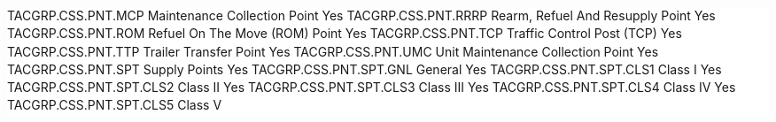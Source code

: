 </tr>
<tr>
<td>TACGRP.CSS.PNT.MCP</td>
<td>Maintenance Collection Point</td>
<td>Yes</td>
</tr>
<tr>
<td>TACGRP.CSS.PNT.RRRP</td>
<td>Rearm, Refuel And Resupply Point</td>
<td>Yes</td>
</tr>
<tr>
<td>TACGRP.CSS.PNT.ROM</td>
<td>Refuel On The Move (ROM) Point</td>
<td>Yes</td>
</tr>
<tr>
<td>TACGRP.CSS.PNT.TCP</td>
<td>Traffic Control Post (TCP)</td>
<td>Yes</td>
</tr>
<tr>
<td>TACGRP.CSS.PNT.TTP</td>
<td>Trailer Transfer Point</td>
<td>Yes</td>
</tr>
<tr>
<td>TACGRP.CSS.PNT.UMC</td>
<td>Unit Maintenance Collection Point</td>
<td>Yes</td>
</tr>
<tr>
<td>TACGRP.CSS.PNT.SPT</td>
<td>Supply Points</td>
<td>Yes</td>
</tr>
<tr>
<td>TACGRP.CSS.PNT.SPT.GNL</td>
<td>General</td>
<td>Yes</td>
</tr>
<tr>
<td>TACGRP.CSS.PNT.SPT.CLS1</td>
<td>Class I</td>
<td>Yes</td>
</tr>
<tr>
<td>TACGRP.CSS.PNT.SPT.CLS2</td>
<td>Class II</td>
<td>Yes</td>
</tr>
<tr>
<td>TACGRP.CSS.PNT.SPT.CLS3</td>
<td>Class III</td>
<td>Yes</td>
</tr>
<tr>
<td>TACGRP.CSS.PNT.SPT.CLS4</td>
<td>Class IV</td>
<td>Yes</td>
</tr>
<tr>
<td>TACGRP.CSS.PNT.SPT.CLS5</td>
<td>Class V</td>